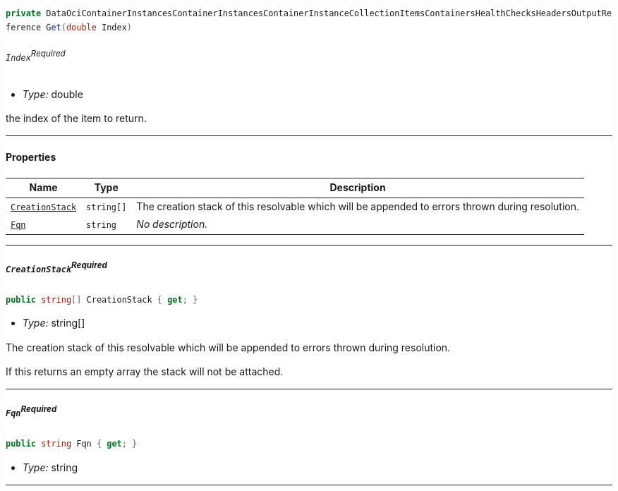 ```csharp
private DataOciContainerInstancesContainerInstancesContainerInstanceCollectionItemsContainersHealthChecksHeadersOutputReference Get(double Index)
```

###### `Index`<sup>Required</sup> <a name="Index" id="rhizo-co-terraform-provider-oci.dataOciContainerInstancesContainerInstances.DataOciContainerInstancesContainerInstancesContainerInstanceCollectionItemsContainersHealthChecksHeadersList.get.parameter.index"></a>

- *Type:* double

the index of the item to return.

---


#### Properties <a name="Properties" id="Properties"></a>

| **Name** | **Type** | **Description** |
| --- | --- | --- |
| <code><a href="#rhizo-co-terraform-provider-oci.dataOciContainerInstancesContainerInstances.DataOciContainerInstancesContainerInstancesContainerInstanceCollectionItemsContainersHealthChecksHeadersList.property.creationStack">CreationStack</a></code> | <code>string[]</code> | The creation stack of this resolvable which will be appended to errors thrown during resolution. |
| <code><a href="#rhizo-co-terraform-provider-oci.dataOciContainerInstancesContainerInstances.DataOciContainerInstancesContainerInstancesContainerInstanceCollectionItemsContainersHealthChecksHeadersList.property.fqn">Fqn</a></code> | <code>string</code> | *No description.* |

---

##### `CreationStack`<sup>Required</sup> <a name="CreationStack" id="rhizo-co-terraform-provider-oci.dataOciContainerInstancesContainerInstances.DataOciContainerInstancesContainerInstancesContainerInstanceCollectionItemsContainersHealthChecksHeadersList.property.creationStack"></a>

```csharp
public string[] CreationStack { get; }
```

- *Type:* string[]

The creation stack of this resolvable which will be appended to errors thrown during resolution.

If this returns an empty array the stack will not be attached.

---

##### `Fqn`<sup>Required</sup> <a name="Fqn" id="rhizo-co-terraform-provider-oci.dataOciContainerInstancesContainerInstances.DataOciContainerInstancesContainerInstancesContainerInstanceCollectionItemsContainersHealthChecksHeadersList.property.fqn"></a>

```csharp
public string Fqn { get; }
```

- *Type:* string

---
